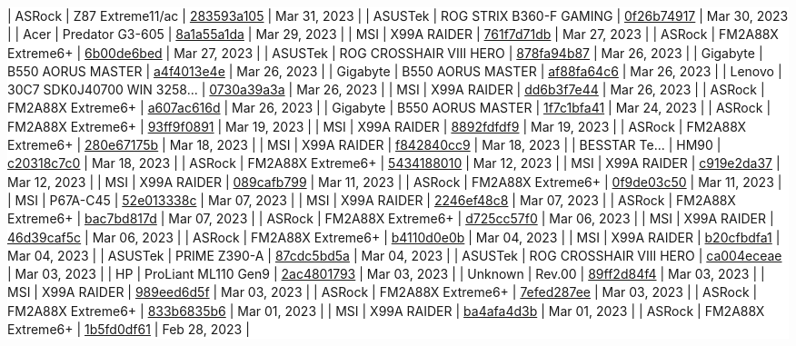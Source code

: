 | ASRock        | Z87 Extreme11/ac            | [283593a105](https://linux-hardware.org/?probe=283593a105) | Mar 31, 2023 |
| ASUSTek       | ROG STRIX B360-F GAMING     | [0f26b74917](https://linux-hardware.org/?probe=0f26b74917) | Mar 30, 2023 |
| Acer          | Predator G3-605             | [8a1a55a1da](https://linux-hardware.org/?probe=8a1a55a1da) | Mar 29, 2023 |
| MSI           | X99A RAIDER                 | [761f7d71db](https://linux-hardware.org/?probe=761f7d71db) | Mar 27, 2023 |
| ASRock        | FM2A88X Extreme6+           | [6b00de6bed](https://linux-hardware.org/?probe=6b00de6bed) | Mar 27, 2023 |
| ASUSTek       | ROG CROSSHAIR VIII HERO     | [878fa94b87](https://linux-hardware.org/?probe=878fa94b87) | Mar 26, 2023 |
| Gigabyte      | B550 AORUS MASTER           | [a4f4013e4e](https://linux-hardware.org/?probe=a4f4013e4e) | Mar 26, 2023 |
| Gigabyte      | B550 AORUS MASTER           | [af88fa64c6](https://linux-hardware.org/?probe=af88fa64c6) | Mar 26, 2023 |
| Lenovo        | 30C7 SDK0J40700 WIN 3258... | [0730a39a3a](https://linux-hardware.org/?probe=0730a39a3a) | Mar 26, 2023 |
| MSI           | X99A RAIDER                 | [dd6b3f7e44](https://linux-hardware.org/?probe=dd6b3f7e44) | Mar 26, 2023 |
| ASRock        | FM2A88X Extreme6+           | [a607ac616d](https://linux-hardware.org/?probe=a607ac616d) | Mar 26, 2023 |
| Gigabyte      | B550 AORUS MASTER           | [1f7c1bfa41](https://linux-hardware.org/?probe=1f7c1bfa41) | Mar 24, 2023 |
| ASRock        | FM2A88X Extreme6+           | [93ff9f0891](https://linux-hardware.org/?probe=93ff9f0891) | Mar 19, 2023 |
| MSI           | X99A RAIDER                 | [8892fdfdf9](https://linux-hardware.org/?probe=8892fdfdf9) | Mar 19, 2023 |
| ASRock        | FM2A88X Extreme6+           | [280e67175b](https://linux-hardware.org/?probe=280e67175b) | Mar 18, 2023 |
| MSI           | X99A RAIDER                 | [f842840cc9](https://linux-hardware.org/?probe=f842840cc9) | Mar 18, 2023 |
| BESSTAR Te... | HM90                        | [c20318c7c0](https://linux-hardware.org/?probe=c20318c7c0) | Mar 18, 2023 |
| ASRock        | FM2A88X Extreme6+           | [5434188010](https://linux-hardware.org/?probe=5434188010) | Mar 12, 2023 |
| MSI           | X99A RAIDER                 | [c919e2da37](https://linux-hardware.org/?probe=c919e2da37) | Mar 12, 2023 |
| MSI           | X99A RAIDER                 | [089cafb799](https://linux-hardware.org/?probe=089cafb799) | Mar 11, 2023 |
| ASRock        | FM2A88X Extreme6+           | [0f9de03c50](https://linux-hardware.org/?probe=0f9de03c50) | Mar 11, 2023 |
| MSI           | P67A-C45                    | [52e013338c](https://linux-hardware.org/?probe=52e013338c) | Mar 07, 2023 |
| MSI           | X99A RAIDER                 | [2246ef48c8](https://linux-hardware.org/?probe=2246ef48c8) | Mar 07, 2023 |
| ASRock        | FM2A88X Extreme6+           | [bac7bd817d](https://linux-hardware.org/?probe=bac7bd817d) | Mar 07, 2023 |
| ASRock        | FM2A88X Extreme6+           | [d725cc57f0](https://linux-hardware.org/?probe=d725cc57f0) | Mar 06, 2023 |
| MSI           | X99A RAIDER                 | [46d39caf5c](https://linux-hardware.org/?probe=46d39caf5c) | Mar 06, 2023 |
| ASRock        | FM2A88X Extreme6+           | [b4110d0e0b](https://linux-hardware.org/?probe=b4110d0e0b) | Mar 04, 2023 |
| MSI           | X99A RAIDER                 | [b20cfbdfa1](https://linux-hardware.org/?probe=b20cfbdfa1) | Mar 04, 2023 |
| ASUSTek       | PRIME Z390-A                | [87cdc5bd5a](https://linux-hardware.org/?probe=87cdc5bd5a) | Mar 04, 2023 |
| ASUSTek       | ROG CROSSHAIR VIII HERO     | [ca004eceae](https://linux-hardware.org/?probe=ca004eceae) | Mar 03, 2023 |
| HP            | ProLiant ML110 Gen9         | [2ac4801793](https://linux-hardware.org/?probe=2ac4801793) | Mar 03, 2023 |
| Unknown       | Rev.00                      | [89ff2d84f4](https://linux-hardware.org/?probe=89ff2d84f4) | Mar 03, 2023 |
| MSI           | X99A RAIDER                 | [989eed6d5f](https://linux-hardware.org/?probe=989eed6d5f) | Mar 03, 2023 |
| ASRock        | FM2A88X Extreme6+           | [7efed287ee](https://linux-hardware.org/?probe=7efed287ee) | Mar 03, 2023 |
| ASRock        | FM2A88X Extreme6+           | [833b6835b6](https://linux-hardware.org/?probe=833b6835b6) | Mar 01, 2023 |
| MSI           | X99A RAIDER                 | [ba4afa4d3b](https://linux-hardware.org/?probe=ba4afa4d3b) | Mar 01, 2023 |
| ASRock        | FM2A88X Extreme6+           | [1b5fd0df61](https://linux-hardware.org/?probe=1b5fd0df61) | Feb 28, 2023 |
